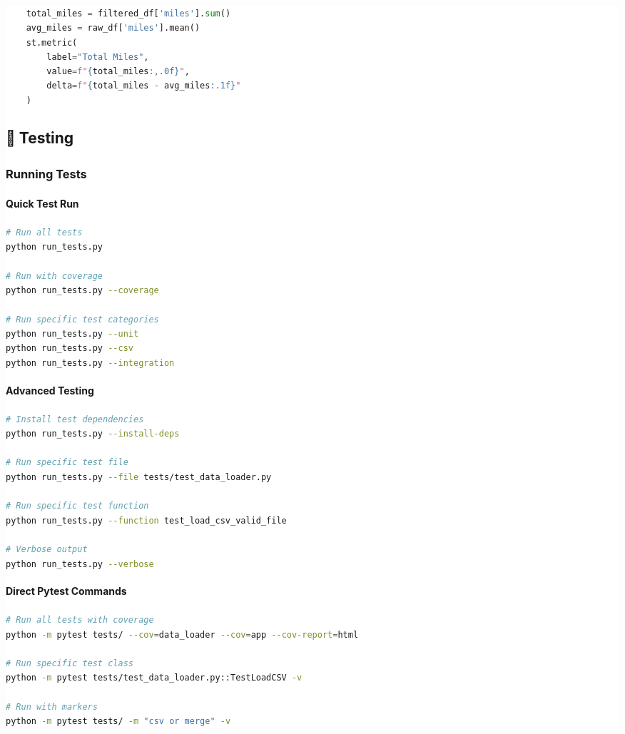 ```python
    total_miles = filtered_df['miles'].sum()
    avg_miles = raw_df['miles'].mean()
    st.metric(
        label="Total Miles",
        value=f"{total_miles:,.0f}",
        delta=f"{total_miles - avg_miles:.1f}"
    )
```

## 🧪 Testing

### Running Tests

#### Quick Test Run
```bash
# Run all tests
python run_tests.py

# Run with coverage
python run_tests.py --coverage

# Run specific test categories
python run_tests.py --unit
python run_tests.py --csv
python run_tests.py --integration
```

#### Advanced Testing
```bash
# Install test dependencies
python run_tests.py --install-deps

# Run specific test file
python run_tests.py --file tests/test_data_loader.py

# Run specific test function
python run_tests.py --function test_load_csv_valid_file

# Verbose output
python run_tests.py --verbose
```

#### Direct Pytest Commands
```bash
# Run all tests with coverage
python -m pytest tests/ --cov=data_loader --cov=app --cov-report=html

# Run specific test class
python -m pytest tests/test_data_loader.py::TestLoadCSV -v

# Run with markers
python -m pytest tests/ -m "csv or merge" -v
```
